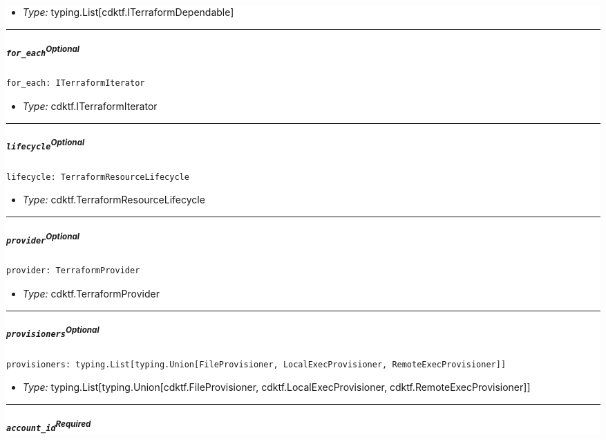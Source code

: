 - *Type:* typing.List[cdktf.ITerraformDependable]

---

##### `for_each`<sup>Optional</sup> <a name="for_each" id="@cdktf/provider-cloudflare.dataCloudflareMagicTransitSiteAcl.DataCloudflareMagicTransitSiteAclConfig.property.forEach"></a>

```python
for_each: ITerraformIterator
```

- *Type:* cdktf.ITerraformIterator

---

##### `lifecycle`<sup>Optional</sup> <a name="lifecycle" id="@cdktf/provider-cloudflare.dataCloudflareMagicTransitSiteAcl.DataCloudflareMagicTransitSiteAclConfig.property.lifecycle"></a>

```python
lifecycle: TerraformResourceLifecycle
```

- *Type:* cdktf.TerraformResourceLifecycle

---

##### `provider`<sup>Optional</sup> <a name="provider" id="@cdktf/provider-cloudflare.dataCloudflareMagicTransitSiteAcl.DataCloudflareMagicTransitSiteAclConfig.property.provider"></a>

```python
provider: TerraformProvider
```

- *Type:* cdktf.TerraformProvider

---

##### `provisioners`<sup>Optional</sup> <a name="provisioners" id="@cdktf/provider-cloudflare.dataCloudflareMagicTransitSiteAcl.DataCloudflareMagicTransitSiteAclConfig.property.provisioners"></a>

```python
provisioners: typing.List[typing.Union[FileProvisioner, LocalExecProvisioner, RemoteExecProvisioner]]
```

- *Type:* typing.List[typing.Union[cdktf.FileProvisioner, cdktf.LocalExecProvisioner, cdktf.RemoteExecProvisioner]]

---

##### `account_id`<sup>Required</sup> <a name="account_id" id="@cdktf/provider-cloudflare.dataCloudflareMagicTransitSiteAcl.DataCloudflareMagicTransitSiteAclConfig.property.accountId"></a>

